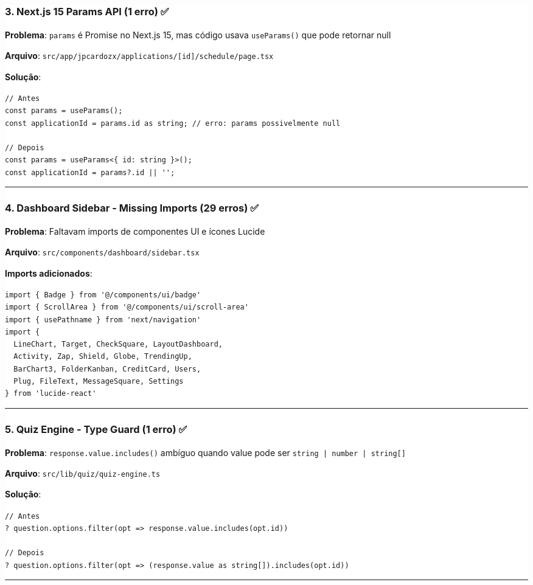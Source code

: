 
### 3. Next.js 15 Params API (1 erro) ✅

**Problema**: `params` é Promise no Next.js 15, mas código usava `useParams()` que pode retornar null

**Arquivo**: `src/app/jpcardozx/applications/[id]/schedule/page.tsx`

**Solução**:
```tsx
// Antes
const params = useParams();
const applicationId = params.id as string; // erro: params possivelmente null

// Depois
const params = useParams<{ id: string }>();
const applicationId = params?.id || '';
```

---

### 4. Dashboard Sidebar - Missing Imports (29 erros) ✅

**Problema**: Faltavam imports de componentes UI e ícones Lucide

**Arquivo**: `src/components/dashboard/sidebar.tsx`

**Imports adicionados**:
```tsx
import { Badge } from '@/components/ui/badge'
import { ScrollArea } from '@/components/ui/scroll-area'
import { usePathname } from 'next/navigation'
import { 
  LineChart, Target, CheckSquare, LayoutDashboard,
  Activity, Zap, Shield, Globe, TrendingUp,
  BarChart3, FolderKanban, CreditCard, Users,
  Plug, FileText, MessageSquare, Settings
} from 'lucide-react'
```

---

### 5. Quiz Engine - Type Guard (1 erro) ✅

**Problema**: `response.value.includes()` ambíguo quando value pode ser `string | number | string[]`

**Arquivo**: `src/lib/quiz/quiz-engine.ts`

**Solução**:
```tsx
// Antes
? question.options.filter(opt => response.value.includes(opt.id))

// Depois
? question.options.filter(opt => (response.value as string[]).includes(opt.id))
```

---